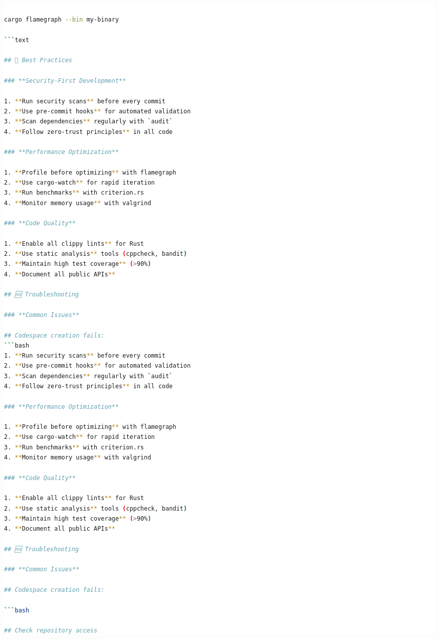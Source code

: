 ```bash

cargo flamegraph --bin my-binary

```text

## 🎯 Best Practices

### **Security-First Development**

1. **Run security scans** before every commit
2. **Use pre-commit hooks** for automated validation
3. **Scan dependencies** regularly with `audit`
4. **Follow zero-trust principles** in all code

### **Performance Optimization**

1. **Profile before optimizing** with flamegraph
2. **Use cargo-watch** for rapid iteration
3. **Run benchmarks** with criterion.rs
4. **Monitor memory usage** with valgrind

### **Code Quality**

1. **Enable all clippy lints** for Rust
2. **Use static analysis** tools (cppcheck, bandit)
3. **Maintain high test coverage** (>90%)
4. **Document all public APIs**

## 🆘 Troubleshooting

### **Common Issues**

## Codespace creation fails:
```bash
1. **Run security scans** before every commit
2. **Use pre-commit hooks** for automated validation
3. **Scan dependencies** regularly with `audit`
4. **Follow zero-trust principles** in all code

### **Performance Optimization**

1. **Profile before optimizing** with flamegraph
2. **Use cargo-watch** for rapid iteration
3. **Run benchmarks** with criterion.rs
4. **Monitor memory usage** with valgrind

### **Code Quality**

1. **Enable all clippy lints** for Rust
2. **Use static analysis** tools (cppcheck, bandit)
3. **Maintain high test coverage** (>90%)
4. **Document all public APIs**

## 🆘 Troubleshooting

### **Common Issues**

## Codespace creation fails:

```bash

## Check repository access

```
